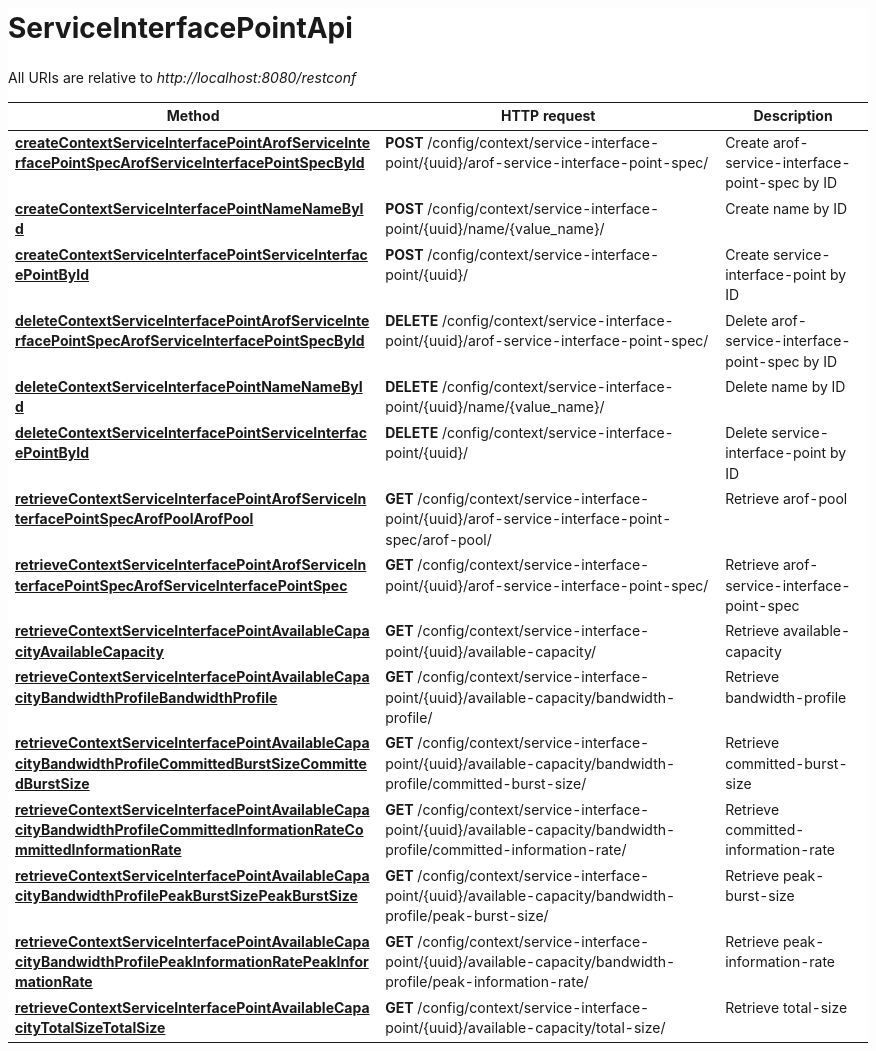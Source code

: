 # ServiceInterfacePointApi

All URIs are relative to *http://localhost:8080/restconf*

Method | HTTP request | Description
------------- | ------------- | -------------
[**createContextServiceInterfacePointArofServiceInterfacePointSpecArofServiceInterfacePointSpecById**](ServiceInterfacePointApi.md#createContextServiceInterfacePointArofServiceInterfacePointSpecArofServiceInterfacePointSpecById) | **POST** /config/context/service-interface-point/{uuid}/arof-service-interface-point-spec/ | Create arof-service-interface-point-spec by ID
[**createContextServiceInterfacePointNameNameById**](ServiceInterfacePointApi.md#createContextServiceInterfacePointNameNameById) | **POST** /config/context/service-interface-point/{uuid}/name/{value_name}/ | Create name by ID
[**createContextServiceInterfacePointServiceInterfacePointById**](ServiceInterfacePointApi.md#createContextServiceInterfacePointServiceInterfacePointById) | **POST** /config/context/service-interface-point/{uuid}/ | Create service-interface-point by ID
[**deleteContextServiceInterfacePointArofServiceInterfacePointSpecArofServiceInterfacePointSpecById**](ServiceInterfacePointApi.md#deleteContextServiceInterfacePointArofServiceInterfacePointSpecArofServiceInterfacePointSpecById) | **DELETE** /config/context/service-interface-point/{uuid}/arof-service-interface-point-spec/ | Delete arof-service-interface-point-spec by ID
[**deleteContextServiceInterfacePointNameNameById**](ServiceInterfacePointApi.md#deleteContextServiceInterfacePointNameNameById) | **DELETE** /config/context/service-interface-point/{uuid}/name/{value_name}/ | Delete name by ID
[**deleteContextServiceInterfacePointServiceInterfacePointById**](ServiceInterfacePointApi.md#deleteContextServiceInterfacePointServiceInterfacePointById) | **DELETE** /config/context/service-interface-point/{uuid}/ | Delete service-interface-point by ID
[**retrieveContextServiceInterfacePointArofServiceInterfacePointSpecArofPoolArofPool**](ServiceInterfacePointApi.md#retrieveContextServiceInterfacePointArofServiceInterfacePointSpecArofPoolArofPool) | **GET** /config/context/service-interface-point/{uuid}/arof-service-interface-point-spec/arof-pool/ | Retrieve arof-pool
[**retrieveContextServiceInterfacePointArofServiceInterfacePointSpecArofServiceInterfacePointSpec**](ServiceInterfacePointApi.md#retrieveContextServiceInterfacePointArofServiceInterfacePointSpecArofServiceInterfacePointSpec) | **GET** /config/context/service-interface-point/{uuid}/arof-service-interface-point-spec/ | Retrieve arof-service-interface-point-spec
[**retrieveContextServiceInterfacePointAvailableCapacityAvailableCapacity**](ServiceInterfacePointApi.md#retrieveContextServiceInterfacePointAvailableCapacityAvailableCapacity) | **GET** /config/context/service-interface-point/{uuid}/available-capacity/ | Retrieve available-capacity
[**retrieveContextServiceInterfacePointAvailableCapacityBandwidthProfileBandwidthProfile**](ServiceInterfacePointApi.md#retrieveContextServiceInterfacePointAvailableCapacityBandwidthProfileBandwidthProfile) | **GET** /config/context/service-interface-point/{uuid}/available-capacity/bandwidth-profile/ | Retrieve bandwidth-profile
[**retrieveContextServiceInterfacePointAvailableCapacityBandwidthProfileCommittedBurstSizeCommittedBurstSize**](ServiceInterfacePointApi.md#retrieveContextServiceInterfacePointAvailableCapacityBandwidthProfileCommittedBurstSizeCommittedBurstSize) | **GET** /config/context/service-interface-point/{uuid}/available-capacity/bandwidth-profile/committed-burst-size/ | Retrieve committed-burst-size
[**retrieveContextServiceInterfacePointAvailableCapacityBandwidthProfileCommittedInformationRateCommittedInformationRate**](ServiceInterfacePointApi.md#retrieveContextServiceInterfacePointAvailableCapacityBandwidthProfileCommittedInformationRateCommittedInformationRate) | **GET** /config/context/service-interface-point/{uuid}/available-capacity/bandwidth-profile/committed-information-rate/ | Retrieve committed-information-rate
[**retrieveContextServiceInterfacePointAvailableCapacityBandwidthProfilePeakBurstSizePeakBurstSize**](ServiceInterfacePointApi.md#retrieveContextServiceInterfacePointAvailableCapacityBandwidthProfilePeakBurstSizePeakBurstSize) | **GET** /config/context/service-interface-point/{uuid}/available-capacity/bandwidth-profile/peak-burst-size/ | Retrieve peak-burst-size
[**retrieveContextServiceInterfacePointAvailableCapacityBandwidthProfilePeakInformationRatePeakInformationRate**](ServiceInterfacePointApi.md#retrieveContextServiceInterfacePointAvailableCapacityBandwidthProfilePeakInformationRatePeakInformationRate) | **GET** /config/context/service-interface-point/{uuid}/available-capacity/bandwidth-profile/peak-information-rate/ | Retrieve peak-information-rate
[**retrieveContextServiceInterfacePointAvailableCapacityTotalSizeTotalSize**](ServiceInterfacePointApi.md#retrieveContextServiceInterfacePointAvailableCapacityTotalSizeTotalSize) | **GET** /config/context/service-interface-point/{uuid}/available-capacity/total-size/ | Retrieve total-size